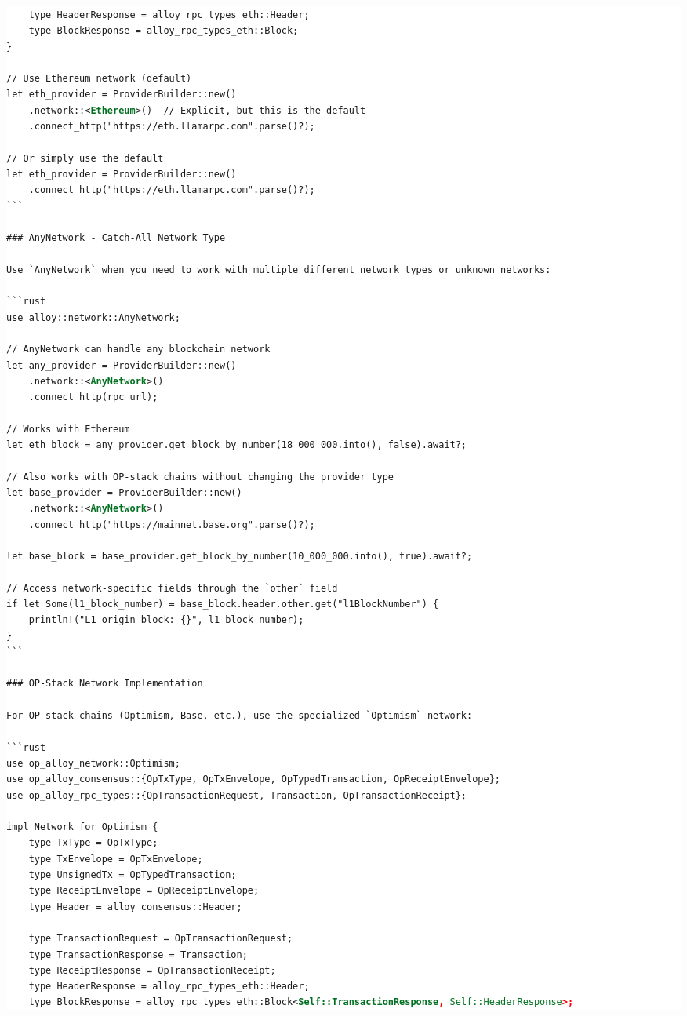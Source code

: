 ````xml
    type HeaderResponse = alloy_rpc_types_eth::Header;
    type BlockResponse = alloy_rpc_types_eth::Block;
}

// Use Ethereum network (default)
let eth_provider = ProviderBuilder::new()
    .network::<Ethereum>()  // Explicit, but this is the default
    .connect_http("https://eth.llamarpc.com".parse()?);

// Or simply use the default
let eth_provider = ProviderBuilder::new()
    .connect_http("https://eth.llamarpc.com".parse()?);
```

### AnyNetwork - Catch-All Network Type

Use `AnyNetwork` when you need to work with multiple different network types or unknown networks:

```rust
use alloy::network::AnyNetwork;

// AnyNetwork can handle any blockchain network
let any_provider = ProviderBuilder::new()
    .network::<AnyNetwork>()
    .connect_http(rpc_url);

// Works with Ethereum
let eth_block = any_provider.get_block_by_number(18_000_000.into(), false).await?;

// Also works with OP-stack chains without changing the provider type
let base_provider = ProviderBuilder::new()
    .network::<AnyNetwork>()
    .connect_http("https://mainnet.base.org".parse()?);

let base_block = base_provider.get_block_by_number(10_000_000.into(), true).await?;

// Access network-specific fields through the `other` field
if let Some(l1_block_number) = base_block.header.other.get("l1BlockNumber") {
    println!("L1 origin block: {}", l1_block_number);
}
```

### OP-Stack Network Implementation

For OP-stack chains (Optimism, Base, etc.), use the specialized `Optimism` network:

```rust
use op_alloy_network::Optimism;
use op_alloy_consensus::{OpTxType, OpTxEnvelope, OpTypedTransaction, OpReceiptEnvelope};
use op_alloy_rpc_types::{OpTransactionRequest, Transaction, OpTransactionReceipt};

impl Network for Optimism {
    type TxType = OpTxType;
    type TxEnvelope = OpTxEnvelope;
    type UnsignedTx = OpTypedTransaction;
    type ReceiptEnvelope = OpReceiptEnvelope;
    type Header = alloy_consensus::Header;

    type TransactionRequest = OpTransactionRequest;
    type TransactionResponse = Transaction;
    type ReceiptResponse = OpTransactionReceipt;
    type HeaderResponse = alloy_rpc_types_eth::Header;
    type BlockResponse = alloy_rpc_types_eth::Block<Self::TransactionResponse, Self::HeaderResponse>;
````